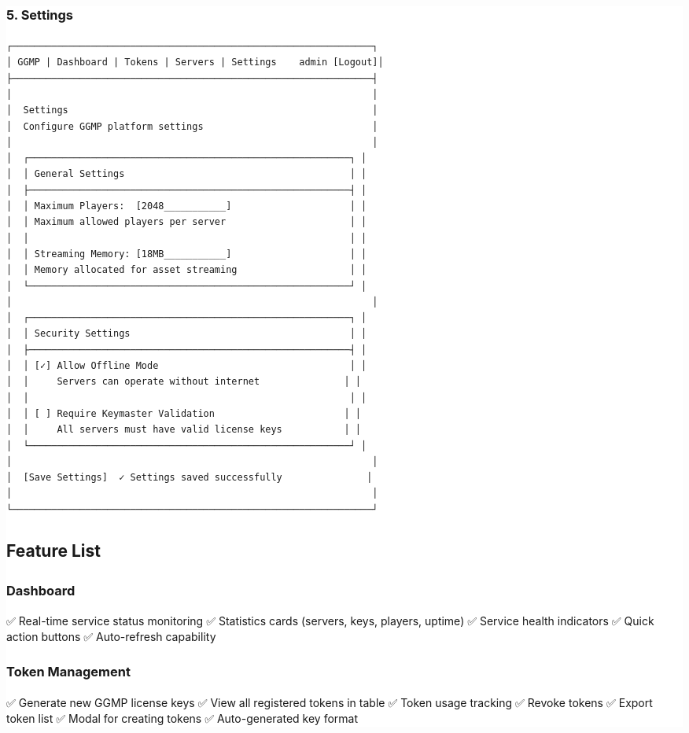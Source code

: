 ### 5. Settings

```
┌────────────────────────────────────────────────────────────────┐
│ GGMP | Dashboard | Tokens | Servers | Settings    admin [Logout]│
├────────────────────────────────────────────────────────────────┤
│                                                                │
│  Settings                                                      │
│  Configure GGMP platform settings                              │
│                                                                │
│  ┌─────────────────────────────────────────────────────────┐ │
│  │ General Settings                                        │ │
│  ├─────────────────────────────────────────────────────────┤ │
│  │ Maximum Players:  [2048___________]                     │ │
│  │ Maximum allowed players per server                      │ │
│  │                                                         │ │
│  │ Streaming Memory: [18MB___________]                     │ │
│  │ Memory allocated for asset streaming                    │ │
│  └─────────────────────────────────────────────────────────┘ │
│                                                                │
│  ┌─────────────────────────────────────────────────────────┐ │
│  │ Security Settings                                       │ │
│  ├─────────────────────────────────────────────────────────┤ │
│  │ [✓] Allow Offline Mode                                  │ │
│  │     Servers can operate without internet               │ │
│  │                                                         │ │
│  │ [ ] Require Keymaster Validation                       │ │
│  │     All servers must have valid license keys           │ │
│  └─────────────────────────────────────────────────────────┘ │
│                                                                │
│  [Save Settings]  ✓ Settings saved successfully               │
│                                                                │
└────────────────────────────────────────────────────────────────┘
```

## Feature List

### Dashboard
✅ Real-time service status monitoring
✅ Statistics cards (servers, keys, players, uptime)
✅ Service health indicators
✅ Quick action buttons
✅ Auto-refresh capability

### Token Management
✅ Generate new GGMP license keys
✅ View all registered tokens in table
✅ Token usage tracking
✅ Revoke tokens
✅ Export token list
✅ Modal for creating tokens
✅ Auto-generated key format
